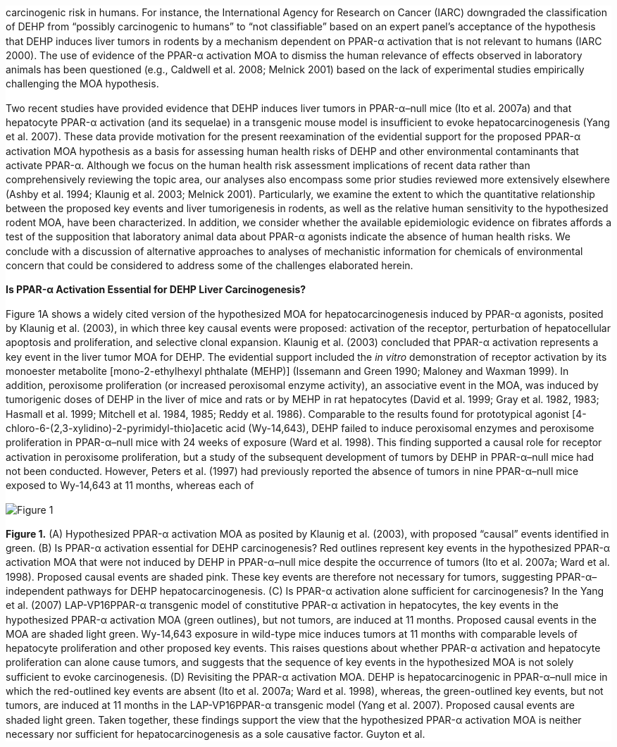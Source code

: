 carcinogenic risk in humans. For instance, the International Agency for Research on Cancer (IARC) downgraded the classification of DEHP from “possibly carcinogenic to humans” to “not classifiable” based on an expert panel’s acceptance of the hypothesis that DEHP induces liver tumors in rodents by a mechanism dependent on PPAR-α activation that is not relevant to humans (IARC 2000). The use of evidence of the PPAR-α activation MOA to dismiss the human relevance of effects observed in laboratory animals has been questioned (e.g., Caldwell et al. 2008; Melnick 2001) based on the lack of experimental studies empirically challenging the MOA hypothesis.

Two recent studies have provided evidence that DEHP induces liver tumors in PPAR-α–null mice (Ito et al. 2007a) and that hepatocyte PPAR-α activation (and its sequelae) in a transgenic mouse model is insufficient to evoke hepatocarcinogenesis (Yang et al. 2007). These data provide motivation for the present reexamination of the evidential support for the proposed PPAR-α activation MOA hypothesis as a basis for assessing human health risks of DEHP and other environmental contaminants that activate PPAR-α. Although we focus on the human health risk assessment implications of recent data rather than comprehensively reviewing the topic area, our analyses also encompass some prior studies reviewed more extensively elsewhere (Ashby et al. 1994; Klaunig et al. 2003; Melnick 2001). Particularly, we examine the extent to which the quantitative relationship between the proposed key events and liver tumorigenesis in rodents, as well as the relative human sensitivity to the hypothesized rodent MOA, have been characterized. In addition, we consider whether the available epidemiologic evidence on fibrates affords a test of the supposition that laboratory animal data about PPAR-α agonists indicate the absence of human health risks. We conclude with a discussion of alternative approaches to analyses of mechanistic information for chemicals of environmental concern that could be considered to address some of the challenges elaborated herein.

**Is PPAR-α Activation Essential for DEHP Liver Carcinogenesis?**

Figure 1A shows a widely cited version of the hypothesized MOA for hepatocarcinogenesis induced by PPAR-α agonists, posited by Klaunig et al. (2003), in which three key causal events were proposed: activation of the receptor, perturbation of hepatocellular apoptosis and proliferation, and selective clonal expansion. Klaunig et al. (2003) concluded that PPAR-α activation represents a key event in the liver tumor MOA for DEHP. The evidential support included the *in vitro* demonstration of receptor activation by its monoester metabolite [mono-2-ethylhexyl phthalate (MEHP)] (Issemann and Green 1990; Maloney and Waxman 1999). In addition, peroxisome proliferation (or increased peroxisomal enzyme activity), an associative event in the MOA, was induced by tumorigenic doses of DEHP in the liver of mice and rats or by MEHP in rat hepatocytes (David et al. 1999; Gray et al. 1982, 1983; Hasmall et al. 1999; Mitchell et al. 1984, 1985; Reddy et al. 1986). Comparable to the results found for prototypical agonist [4-chloro-6-(2,3-xylidino)-2-pyrimidyl-thio]acetic acid (Wy-14,643), DEHP failed to induce peroxisomal enzymes and peroxisome proliferation in PPAR-α–null mice with 24 weeks of exposure (Ward et al. 1998). This finding supported a causal role for receptor activation in peroxisome proliferation, but a study of the subsequent development of tumors by DEHP in PPAR-α–null mice had not been conducted. However, Peters et al. (1997) had previously reported the absence of tumors in nine PPAR-α–null mice exposed to Wy-14,643 at 11 months, whereas each of

![Figure 1](#fig1)

**Figure 1.** (A) Hypothesized PPAR-α activation MOA as posited by Klaunig et al. (2003), with proposed “causal” events identified in green. (B) Is PPAR-α activation essential for DEHP carcinogenesis? Red outlines represent key events in the hypothesized PPAR-α activation MOA that were not induced by DEHP in PPAR-α–null mice despite the occurrence of tumors (Ito et al. 2007a; Ward et al. 1998). Proposed causal events are shaded pink. These key events are therefore not necessary for tumors, suggesting PPAR-α–independent pathways for DEHP hepatocarcinogenesis. (C) Is PPAR-α activation alone sufficient for carcinogenesis? In the Yang et al. (2007) LAP-VP16PPAR-α transgenic model of constitutive PPAR-α activation in hepatocytes, the key events in the hypothesized PPAR-α activation MOA (green outlines), but not tumors, are induced at 11 months. Proposed causal events in the MOA are shaded light green. Wy-14,643 exposure in wild-type mice induces tumors at 11 months with comparable levels of hepatocyte proliferation and other proposed key events. This raises questions about whether PPAR-α activation and hepatocyte proliferation can alone cause tumors, and suggests that the sequence of key events in the hypothesized MOA is not solely sufficient to evoke carcinogenesis. (D) Revisiting the PPAR-α activation MOA. DEHP is hepatocarcinogenic in PPAR-α–null mice in which the red-outlined key events are absent (Ito et al. 2007a; Ward et al. 1998), whereas, the green-outlined key events, but not tumors, are induced at 11 months in the LAP-VP16PPAR-α transgenic model (Yang et al. 2007). Proposed causal events are shaded light green. Taken together, these findings support the view that the hypothesized PPAR-α activation MOA is neither necessary nor sufficient for hepatocarcinogenesis as a sole causative factor.
Guyton et al.
